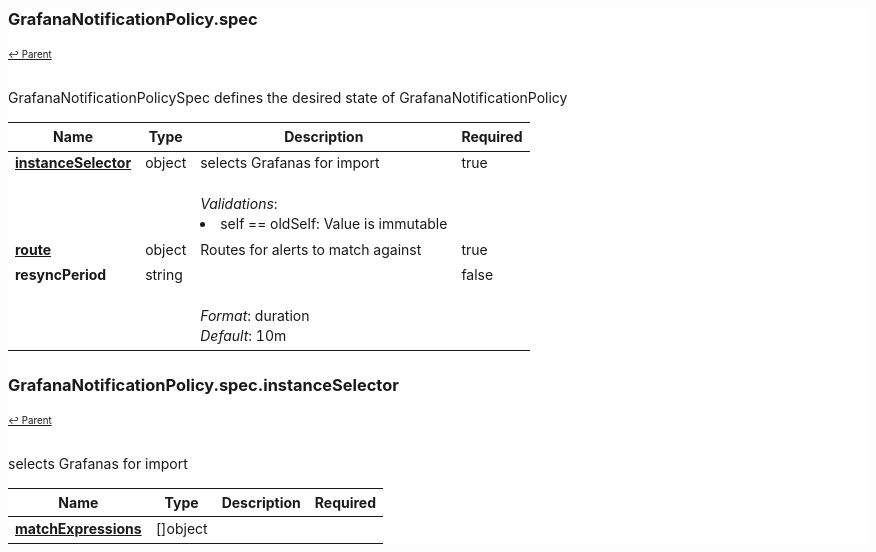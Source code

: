 
### GrafanaNotificationPolicy.spec
<sup><sup>[↩ Parent](#grafananotificationpolicy)</sup></sup>



GrafanaNotificationPolicySpec defines the desired state of GrafanaNotificationPolicy

<table>
    <thead>
        <tr>
            <th>Name</th>
            <th>Type</th>
            <th>Description</th>
            <th>Required</th>
        </tr>
    </thead>
    <tbody><tr>
        <td><b><a href="#grafananotificationpolicyspecinstanceselector">instanceSelector</a></b></td>
        <td>object</td>
        <td>
          selects Grafanas for import<br/>
          <br/>
            <i>Validations</i>:<li>self == oldSelf: Value is immutable</li>
        </td>
        <td>true</td>
      </tr><tr>
        <td><b><a href="#grafananotificationpolicyspecroute">route</a></b></td>
        <td>object</td>
        <td>
          Routes for alerts to match against<br/>
        </td>
        <td>true</td>
      </tr><tr>
        <td><b>resyncPeriod</b></td>
        <td>string</td>
        <td>
          <br/>
          <br/>
            <i>Format</i>: duration<br/>
            <i>Default</i>: 10m<br/>
        </td>
        <td>false</td>
      </tr></tbody>
</table>


### GrafanaNotificationPolicy.spec.instanceSelector
<sup><sup>[↩ Parent](#grafananotificationpolicyspec)</sup></sup>



selects Grafanas for import

<table>
    <thead>
        <tr>
            <th>Name</th>
            <th>Type</th>
            <th>Description</th>
            <th>Required</th>
        </tr>
    </thead>
    <tbody><tr>
        <td><b><a href="#grafananotificationpolicyspecinstanceselectormatchexpressionsindex">matchExpressions</a></b></td>
        <td>[]object</td>